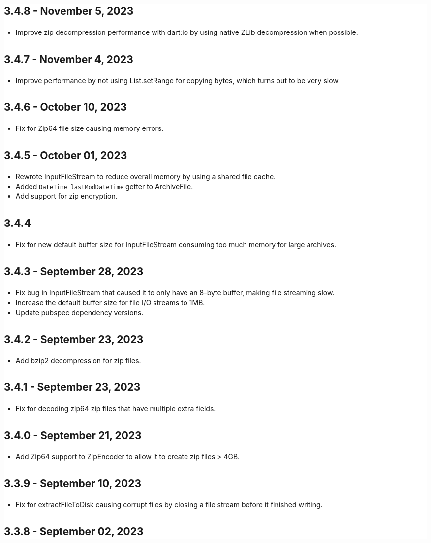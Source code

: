 ## 3.4.8 - November 5, 2023

* Improve zip decompression performance with dart:io by using native ZLib decompression when possible.

## 3.4.7 - November 4, 2023

* Improve performance by not using List.setRange for copying bytes, which turns out to be very slow.

## 3.4.6 - October 10, 2023

* Fix for Zip64 file size causing memory errors. 

## 3.4.5 - October 01, 2023

* Rewrote InputFileStream to reduce overall memory by using a shared file cache.
* Added `DateTime lastModDateTime` getter to ArchiveFile.
* Add support for zip encryption.

## 3.4.4

* Fix for new default buffer size for InputFileStream consuming too much memory for large archives.

## 3.4.3 - September 28, 2023

* Fix bug in InputFileStream that caused it to only have an 8-byte buffer, making file streaming slow.
* Increase the default buffer size for file I/O streams to 1MB.
* Update pubspec dependency versions.

## 3.4.2 - September 23, 2023

* Add bzip2 decompression for zip files.

## 3.4.1 - September 23, 2023

* Fix for decoding zip64 zip files that have multiple extra fields.

## 3.4.0 - September 21, 2023

* Add Zip64 support to ZipEncoder to allow it to create zip files > 4GB.

## 3.3.9 - September 10, 2023

* Fix for extractFileToDisk causing corrupt files by closing a file stream before it finished writing. 

## 3.3.8 - September 02, 2023
